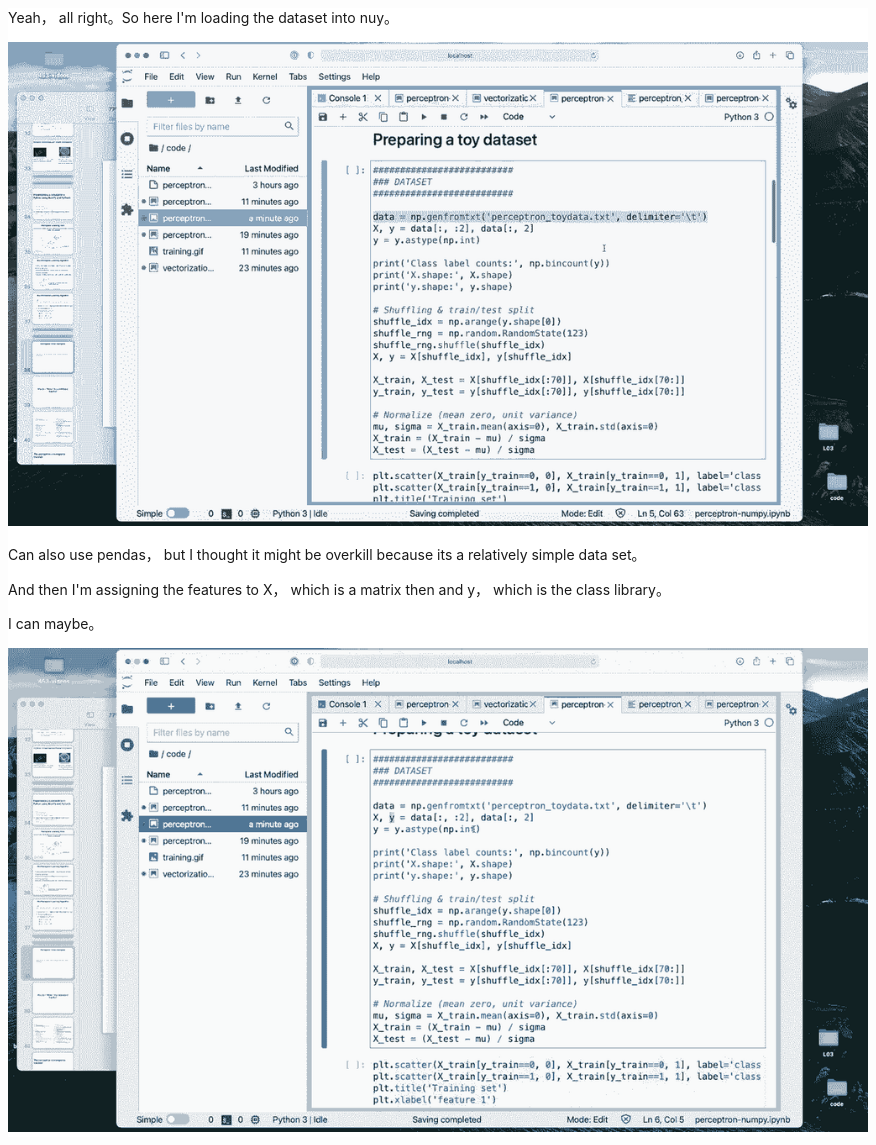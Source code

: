 Yeah， all right。So here I'm loading the dataset into nuy。



![](img/1a656ff047ac6e99feba246a18f06448_25.png)

Can also use pendas， but I thought it might be overkill because its a relatively simple data set。

 And then I'm assigning the features to X， which is a matrix then and y， which is the class library。

 I can maybe。

![](img/1a656ff047ac6e99feba246a18f06448_27.png)
